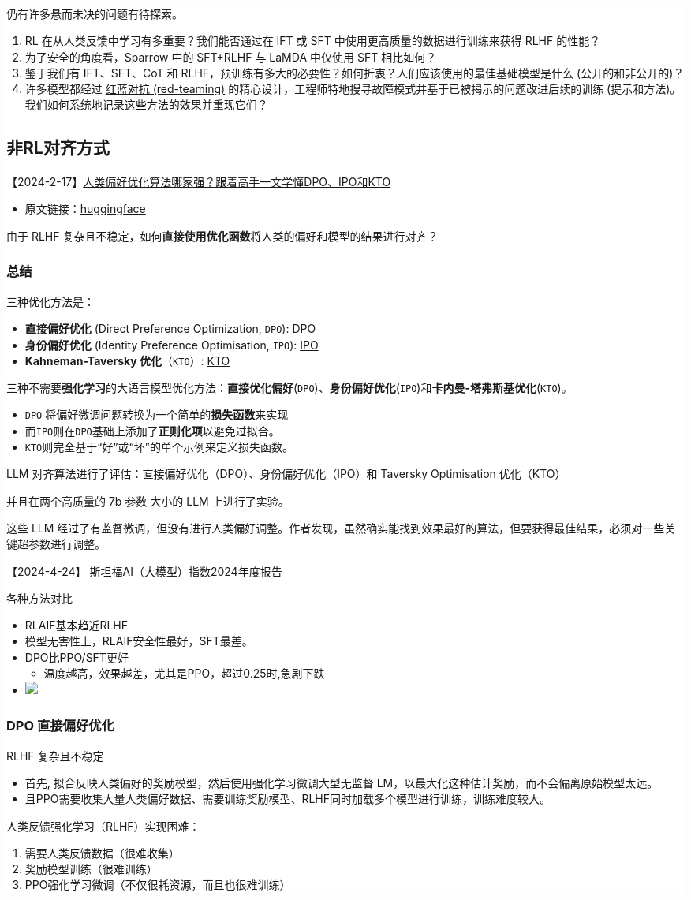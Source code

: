 
仍有许多悬而未决的问题有待探索。
1. RL 在从人类反馈中学习有多重要？我们能否通过在 IFT 或 SFT 中使用更高质量的数据进行训练来获得 RLHF 的性能？ 
2. 为了安全的角度看，Sparrow 中的 SFT+RLHF 与 LaMDA 中仅使用 SFT 相比如何？ 
3. 鉴于我们有 IFT、SFT、CoT 和 RLHF，预训练有多大的必要性？如何折衷？人们应该使用的最佳基础模型是什么 (公开的和非公开的)？ 
4. 许多模型都经过 [红蓝对抗 (red-teaming)](https://arxiv.org/abs/2209.07858) 的精心设计，工程师特地搜寻故障模式并基于已被揭示的问题改进后续的训练 (提示和方法)。我们如何系统地记录这些方法的效果并重现它们？


## 非RL对齐方式

【2024-2-17】[人类偏好优化算法哪家强？跟着高手一文学懂DPO、IPO和KTO](https://mp.weixin.qq.com/s/BcWqUN7SSi8q4Tsr7bFmTQ)
- 原文链接：[huggingface](https://huggingface.co/blog/pref-tuning?continueFlag=480af4490eaf8a2f4544fe3658589730)

由于 RLHF 复杂且不稳定，如何**直接使用优化函数**将人类的偏好和模型的结果进行对齐？

### 总结

三种优化方法是：
- **直接偏好优化** (Direct Preference Optimization, `DPO`): [DPO](https://huggingface.co/papers/2305.18290)
- **身份偏好优化** (Identity Preference Optimisation, `IPO`): [IPO](https://huggingface.co/papers/2310.12036)
- **Kahneman-Taversky 优化**（`KTO`）: [KTO](https://github.com/ContextualAI/HALOs)

三种不需要**强化学习**的大语言模型优化方法：**直接优化偏好**(`DPO`)、**身份偏好优化**(`IPO`)和**卡内曼-塔弗斯基优化**(`KTO`)。   
- `DPO` 将偏好微调问题转换为一个简单的**损失函数**来实现
- 而`IPO`则在`DPO`基础上添加了**正则化项**以避免过拟合。
- `KTO`则完全基于“好”或“坏”的单个示例来定义损失函数。 

LLM 对齐算法进行了评估：直接偏好优化（DPO）、身份偏好优化（IPO）和 Taversky Optimisation 优化（KTO）

并且在两个高质量的 7b 参数 大小的 LLM 上进行了实验。

这些 LLM 经过了有监督微调，但没有进行人类偏好调整。作者发现，虽然确实能找到效果最好的算法，但要获得最佳结果，必须对一些关键超参数进行调整。


【2024-4-24】 [斯坦福AI（大模型）指数2024年度报告](https://zhuanlan.zhihu.com/p/699687555)

各种方法对比
- RLAIF基本趋近RLHF
- 模型无害性上，RLAIF安全性最好，SFT最差。
- DPO比PPO/SFT更好
  - 温度越高，效果越差，尤其是PPO，超过0.25时,急剧下跌
- ![](https://pic3.zhimg.com/80/v2-55af65996166b2df9e0a1ed3c447684e_1440w.webp)

### DPO 直接偏好优化

RLHF 复杂且不稳定
- 首先, 拟合反映人类偏好的奖励模型，然后使用强化学习微调大型无监督 LM，以最大化这种估计奖励，而不会偏离原始模型太远。
- 且PPO需要收集大量人类偏好数据、需要训练奖励模型、RLHF同时加载多个模型进行训练，训练难度较大。

人类反馈强化学习（RLHF）实现困难：
1. 需要人类反馈数据（很难收集）
2. 奖励模型训练（很难训练）
3. PPO强化学习微调（不仅很耗资源，而且也很难训练）
